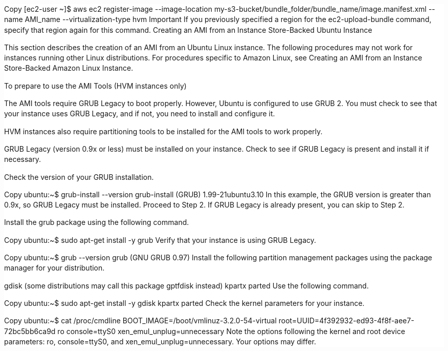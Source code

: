 Copy
[ec2-user ~]$ aws ec2 register-image --image-location my-s3-bucket/bundle_folder/bundle_name/image.manifest.xml --name AMI_name --virtualization-type hvm
Important
If you previously specified a region for the ec2-upload-bundle command, specify that region again for this command.
Creating an AMI from an Instance Store-Backed Ubuntu Instance

This section describes the creation of an AMI from an Ubuntu Linux instance. The following procedures may not work for instances running other Linux distributions. For procedures specific to Amazon Linux, see Creating an AMI from an Instance Store-Backed Amazon Linux Instance.

To prepare to use the AMI Tools (HVM instances only)

The AMI tools require GRUB Legacy to boot properly. However, Ubuntu is configured to use GRUB 2. You must check to see that your instance uses GRUB Legacy, and if not, you need to install and configure it.

HVM instances also require partitioning tools to be installed for the AMI tools to work properly.

GRUB Legacy (version 0.9x or less) must be installed on your instance. Check to see if GRUB Legacy is present and install it if necessary.

Check the version of your GRUB installation.

Copy
ubuntu:~$ grub-install --version
grub-install (GRUB) 1.99-21ubuntu3.10
In this example, the GRUB version is greater than 0.9x, so GRUB Legacy must be installed. Proceed to Step 2. If GRUB Legacy is already present, you can skip to Step 2.

Install the grub package using the following command.

Copy
ubuntu:~$ sudo apt-get install -y grub
Verify that your instance is using GRUB Legacy.

Copy
ubuntu:~$ grub --version
grub (GNU GRUB 0.97)
Install the following partition management packages using the package manager for your distribution.

gdisk (some distributions may call this package gptfdisk instead)
kpartx
parted
Use the following command.

Copy
ubuntu:~$ sudo apt-get install -y gdisk kpartx parted
Check the kernel parameters for your instance.

Copy
ubuntu:~$ cat /proc/cmdline
BOOT_IMAGE=/boot/vmlinuz-3.2.0-54-virtual root=UUID=4f392932-ed93-4f8f-aee7-72bc5bb6ca9d ro console=ttyS0 xen_emul_unplug=unnecessary
Note the options following the kernel and root device parameters: ro, console=ttyS0, and xen_emul_unplug=unnecessary. Your options may differ.

